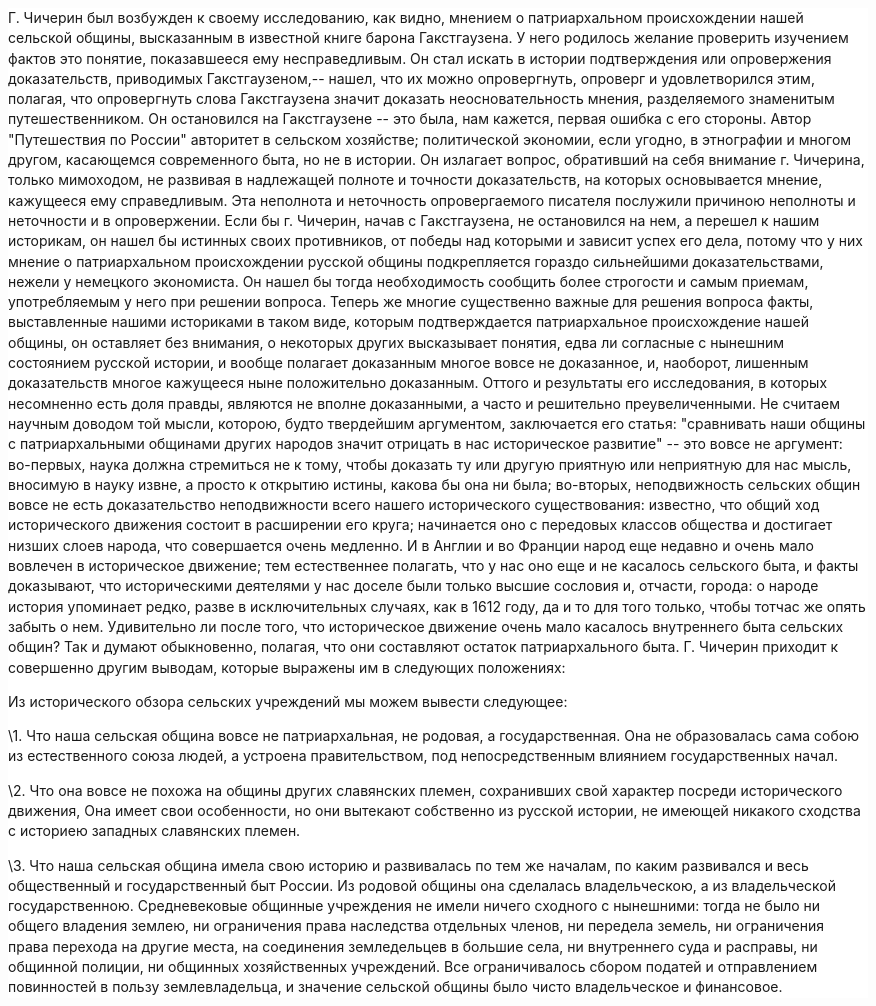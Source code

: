   Г. Чичерин был возбужден к своему исследованию, как видно,  мнением о патриархальном происхождении нашей сельской общины,  высказанным в известной книге барона Гакстгаузена. У него родилось  желание проверить изучением фактов это понятие, показавшееся ему  несправедливым. Он стал искать в истории подтверждения или опровержения  доказательств, приводимых Гакстгаузеном,-- нашел, что их можно  опровергнуть, опроверг и удовлетворился этим, полагая, что опровергнуть  слова Гакстгаузена значит доказать неосновательность мнения,  разделяемого знаменитым путешественником. Он остановился на Гакстгаузене -- это была, нам кажется, первая ошибка с его стороны. Автор  "Путешествия по России" авторитет в сельском хозяйстве; политической  экономии, если угодно, в этнографии и многом другом, касающемся  современного быта, но не в истории. Он излагает вопрос, обративший на  себя внимание г. Чичерина, только мимоходом, не развивая в надлежащей  полноте и точности доказательств, на которых основывается мнение,  кажущееся ему справедливым. Эта неполнота и неточность опровергаемого  писателя послужили причиною неполноты и неточности и в опровержении.  Если бы г. Чичерин, начав с Гакстгаузена, не остановился на нем, а  перешел к нашим историкам, он нашел бы истинных своих противников, от  победы над которыми и зависит успех его дела, потому что у них мнение о  патриархальном происхождении русской общины подкрепляется гораздо  сильнейшими доказательствами, нежели у немецкого экономиста. Он нашел бы тогда необходимость сообщить более строгости и самым приемам,  употребляемым у него при решении вопроса. Теперь же многие существенно  важные для решения вопроса факты, выставленные нашими историками в таком виде, которым подтверждается патриархальное происхождение нашей общины, он оставляет без внимания, о некоторых других высказывает понятия, едва ли согласные с нынешним состоянием русской истории, и вообще полагает  доказанным многое вовсе не доказанное, и, наоборот, лишенным  доказательств многое кажущееся ныне положительно доказанным. Оттого и  результаты его исследования, в которых несомненно есть доля правды,  являются не вполне доказанными, а часто и решительно преувеличенными. Не считаем научным доводом той мысли, которою, будто твердейшим  аргументом, заключается его статья: "сравнивать наши общины с  патриархальными общинами других народов значит отрицать в нас  историческое развитие" -- это вовсе не аргумент: во-первых, наука должна стремиться не к тому, чтобы доказать ту или другую приятную или  неприятную для нас мысль, вносимую в науку извне, а просто к открытию  истины, какова бы она ни была; во-вторых, неподвижность сельских общин  вовсе не есть доказательство неподвижности всего нашего исторического  существования: известно, что общий ход исторического движения состоит в  расширении его круга; начинается оно с передовых классов общества и  достигает низших слоев народа, что совершается очень медленно. И в  Англии и во Франции народ еще недавно и очень мало вовлечен в  историческое движение; тем естественнее полагать, что у нас оно еще и не касалось сельского быта, и факты доказывают, что историческими  деятелями у нас доселе были только высшие сословия и, отчасти, города: о народе история упоминает редко, разве в исключительных случаях, как в  1612 году, да и то для того только, чтобы тотчас же опять забыть о нем.  Удивительно ли после того, что историческое движение очень мало касалось внутреннего быта сельских общин? Так и думают обыкновенно, полагая, что они составляют остаток патриархального быта. Г. Чичерин приходит к  совершенно другим выводам, которые выражены им в следующих положениях:

  

  Из исторического обзора сельских учреждений мы можем вывести следующее:

  \1. Что наша сельская община вовсе не патриархальная, не  родовая, а государственная. Она не образовалась сама собою из  естественного союза людей, а устроена правительством, под  непосредственным влиянием государственных начал.

  \2. Что она вовсе не похожа на общины других славянских  племен, сохранивших свой характер посреди исторического движения, Она  имеет свои особенности, но они вытекают собственно из русской истории,  не имеющей никакого сходства с историею западных славянских племен.

  \3. Что наша сельская община имела свою историю и развивалась по тем же началам, по каким развивался и весь общественный и  государственный быт России. Из родовой общины она сделалась  владельческою, а из владельческой государственною. Средневековые  общинные учреждения не имели ничего сходного с нынешними: тогда не было  ни общего владения землею, ни ограничения права наследства отдельных  членов, ни передела земель, ни ограничения права перехода на другие  места, на соединения земледельцев в большие села, ни внутреннего суда и  расправы, ни общинной полиции, ни общинных хозяйственных учреждений. Все ограничивалось сбором податей и отправлением повинностей в пользу  землевладельца, и значение сельской общины было чисто владельческое и  финансовое.
